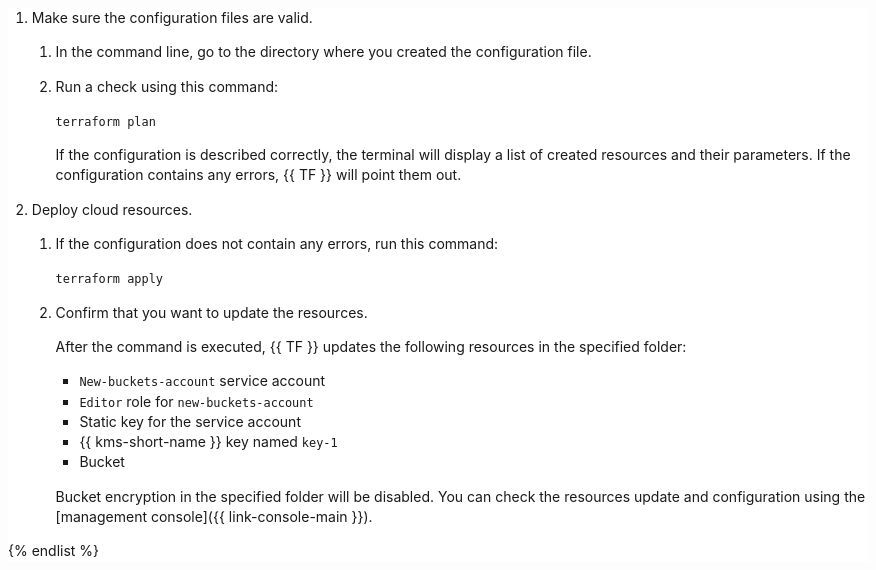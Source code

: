 

   1. Make sure the configuration files are valid.

      1. In the command line, go to the directory where you created the configuration file.
      1. Run a check using this command:

         ```bash
         terraform plan
         ```

         If the configuration is described correctly, the terminal will display a list of created resources and their parameters. If the configuration contains any errors, {{ TF }} will point them out.

   1. Deploy cloud resources.

      1. If the configuration does not contain any errors, run this command:

         ```bash
         terraform apply
         ```

      1. Confirm that you want to update the resources.

         After the command is executed, {{ TF }} updates the following resources in the specified folder:

         * `New-buckets-account` service account
         * `Editor` role for `new-buckets-account`
         * Static key for the service account
         * {{ kms-short-name }} key named `key-1`
         * Bucket

         Bucket encryption in the specified folder will be disabled. You can check the resources update and configuration using the [management console]({{ link-console-main }}).

{% endlist %}
